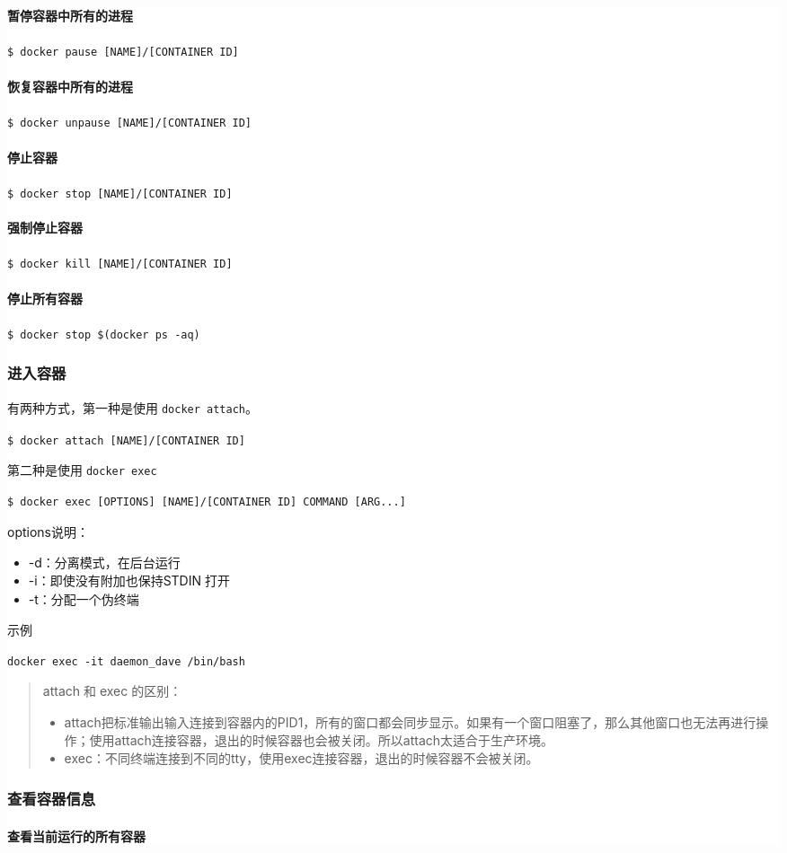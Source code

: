 #### 暂停容器中所有的进程

```
$ docker pause [NAME]/[CONTAINER ID]
```

#### 恢复容器中所有的进程

```
$ docker unpause [NAME]/[CONTAINER ID]
```

#### 停止容器

```
$ docker stop [NAME]/[CONTAINER ID]
```

#### 强制停止容器

```
$ docker kill [NAME]/[CONTAINER ID]
```

#### 停止所有容器

```
$ docker stop $(docker ps -aq)
```

### 进入容器

有两种方式，第一种是使用 `docker attach`。

```
$ docker attach [NAME]/[CONTAINER ID]
```
第二种是使用 `docker exec`

```
$ docker exec [OPTIONS] [NAME]/[CONTAINER ID] COMMAND [ARG...]
```
options说明：
* -d：分离模式，在后台运行
* -i：即使没有附加也保持STDIN 打开
* -t：分配一个伪终端

示例

```
docker exec -it daemon_dave /bin/bash
```

>attach 和 exec 的区别：
>* attach把标准输出输入连接到容器内的PID1，所有的窗口都会同步显示。如果有一个窗口阻塞了，那么其他窗口也无法再进行操作；使用attach连接容器，退出的时候容器也会被关闭。所以attach太适合于生产环境。
>* exec：不同终端连接到不同的tty，使用exec连接容器，退出的时候容器不会被关闭。

### 查看容器信息
#### 查看当前运行的所有容器
